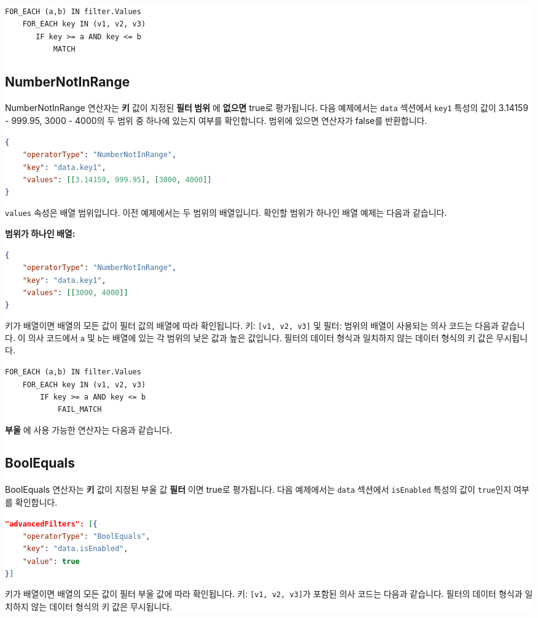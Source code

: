 ```
FOR_EACH (a,b) IN filter.Values
    FOR_EACH key IN (v1, v2, v3)
       IF key >= a AND key <= b
           MATCH
```


## <a name="numbernotinrange"></a>NumberNotInRange
NumberNotInRange 연산자는 **키** 값이 지정된 **필터 범위** 에 **없으면** true로 평가됩니다. 다음 예제에서는 `data` 섹션에서 `key1` 특성의 값이 3.14159 - 999.95, 3000 - 4000의 두 범위 중 하나에 있는지 여부를 확인합니다. 범위에 있으면 연산자가 false를 반환합니다. 

```json
{
    "operatorType": "NumberNotInRange",
    "key": "data.key1",
    "values": [[3.14159, 999.95], [3000, 4000]]
}
```
`values` 속성은 배열 범위입니다. 이전 예제에서는 두 범위의 배열입니다. 확인할 범위가 하나인 배열 예제는 다음과 같습니다.

**범위가 하나인 배열:** 
```json
{
    "operatorType": "NumberNotInRange",
    "key": "data.key1",
    "values": [[3000, 4000]]
}
```

키가 배열이면 배열의 모든 값이 필터 값의 배열에 따라 확인됩니다. 키: `[v1, v2, v3]` 및 필터: 범위의 배열이 사용되는 의사 코드는 다음과 같습니다. 이 의사 코드에서 `a` 및 `b`는 배열에 있는 각 범위의 낮은 값과 높은 값입니다. 필터의 데이터 형식과 일치하지 않는 데이터 형식의 키 값은 무시됩니다.

```
FOR_EACH (a,b) IN filter.Values
    FOR_EACH key IN (v1, v2, v3)
        IF key >= a AND key <= b
            FAIL_MATCH
```


**부울** 에 사용 가능한 연산자는 다음과 같습니다. 

## <a name="boolequals"></a>BoolEquals
BoolEquals 연산자는 **키** 값이 지정된 부울 값 **필터** 이면 true로 평가됩니다. 다음 예제에서는 `data` 섹션에서 `isEnabled` 특성의 값이 `true`인지 여부를 확인합니다. 

```json
"advancedFilters": [{
    "operatorType": "BoolEquals",
    "key": "data.isEnabled",
    "value": true
}]
```

키가 배열이면 배열의 모든 값이 필터 부울 값에 따라 확인됩니다. 키: `[v1, v2, v3]`가 포함된 의사 코드는 다음과 같습니다. 필터의 데이터 형식과 일치하지 않는 데이터 형식의 키 값은 무시됩니다.

